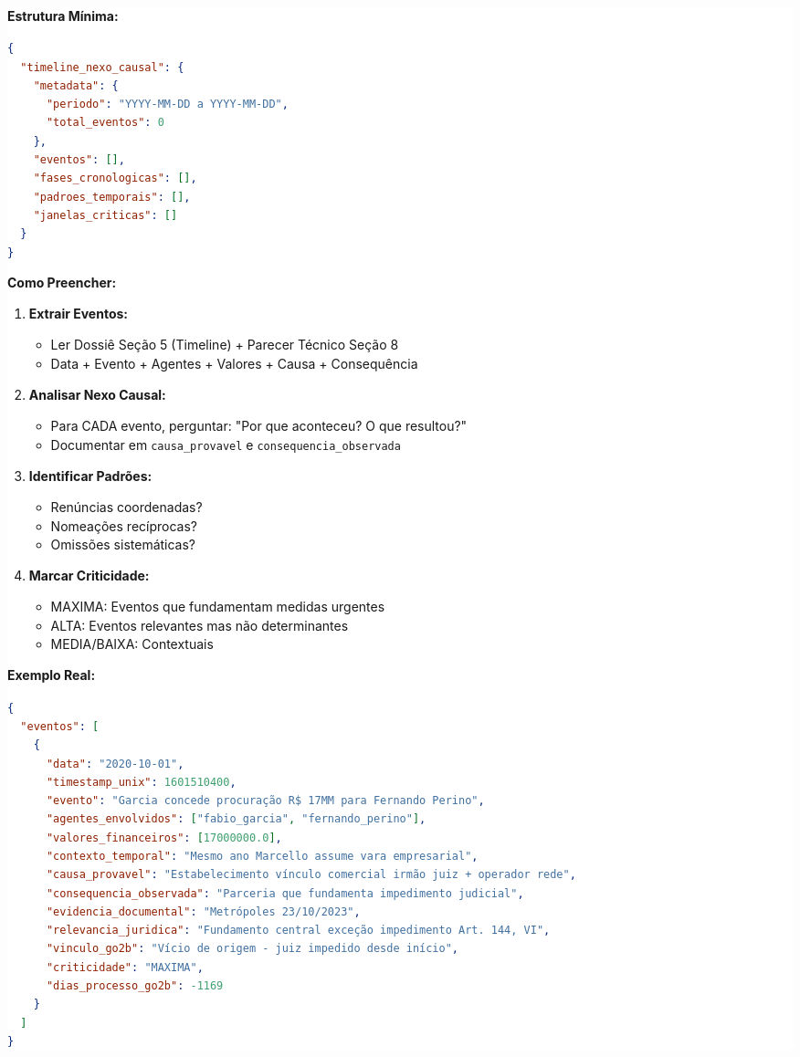 **Estrutura Mínima:**
```json
{
  "timeline_nexo_causal": {
    "metadata": {
      "periodo": "YYYY-MM-DD a YYYY-MM-DD",
      "total_eventos": 0
    },
    "eventos": [],
    "fases_cronologicas": [],
    "padroes_temporais": [],
    "janelas_criticas": []
  }
}
```

**Como Preencher:**

1. **Extrair Eventos:**
   - Ler Dossiê Seção 5 (Timeline) + Parecer Técnico Seção 8
   - Data + Evento + Agentes + Valores + Causa + Consequência

2. **Analisar Nexo Causal:**
   - Para CADA evento, perguntar: "Por que aconteceu? O que resultou?"
   - Documentar em `causa_provavel` e `consequencia_observada`

3. **Identificar Padrões:**
   - Renúncias coordenadas?
   - Nomeações recíprocas?
   - Omissões sistemáticas?

4. **Marcar Criticidade:**
   - MAXIMA: Eventos que fundamentam medidas urgentes
   - ALTA: Eventos relevantes mas não determinantes
   - MEDIA/BAIXA: Contextuais

**Exemplo Real:**
```json
{
  "eventos": [
    {
      "data": "2020-10-01",
      "timestamp_unix": 1601510400,
      "evento": "Garcia concede procuração R$ 17MM para Fernando Perino",
      "agentes_envolvidos": ["fabio_garcia", "fernando_perino"],
      "valores_financeiros": [17000000.0],
      "contexto_temporal": "Mesmo ano Marcello assume vara empresarial",
      "causa_provavel": "Estabelecimento vínculo comercial irmão juiz + operador rede",
      "consequencia_observada": "Parceria que fundamenta impedimento judicial",
      "evidencia_documental": "Metrópoles 23/10/2023",
      "relevancia_juridica": "Fundamento central exceção impedimento Art. 144, VI",
      "vinculo_go2b": "Vício de origem - juiz impedido desde início",
      "criticidade": "MAXIMA",
      "dias_processo_go2b": -1169
    }
  ]
}
```
